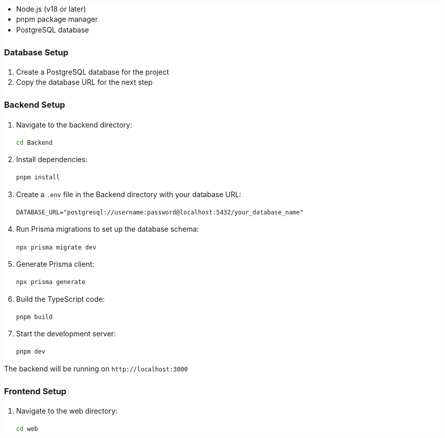- Node.js (v18 or later)
- pnpm package manager
- PostgreSQL database

### Database Setup

1. Create a PostgreSQL database for the project
2. Copy the database URL for the next step

### Backend Setup

1. Navigate to the backend directory:

   ```bash
   cd Backend
   ```

2. Install dependencies:

   ```bash
   pnpm install
   ```

3. Create a `.env` file in the Backend directory with your database URL:

   ```env
   DATABASE_URL="postgresql://username:password@localhost:5432/your_database_name"
   ```

4. Run Prisma migrations to set up the database schema:

   ```bash
   npx prisma migrate dev
   ```

5. Generate Prisma client:

   ```bash
   npx prisma generate
   ```

6. Build the TypeScript code:

   ```bash
   pnpm build
   ```

7. Start the development server:
   ```bash
   pnpm dev
   ```

The backend will be running on `http://localhost:3000`

### Frontend Setup

1. Navigate to the web directory:

   ```bash
   cd web
   ```
